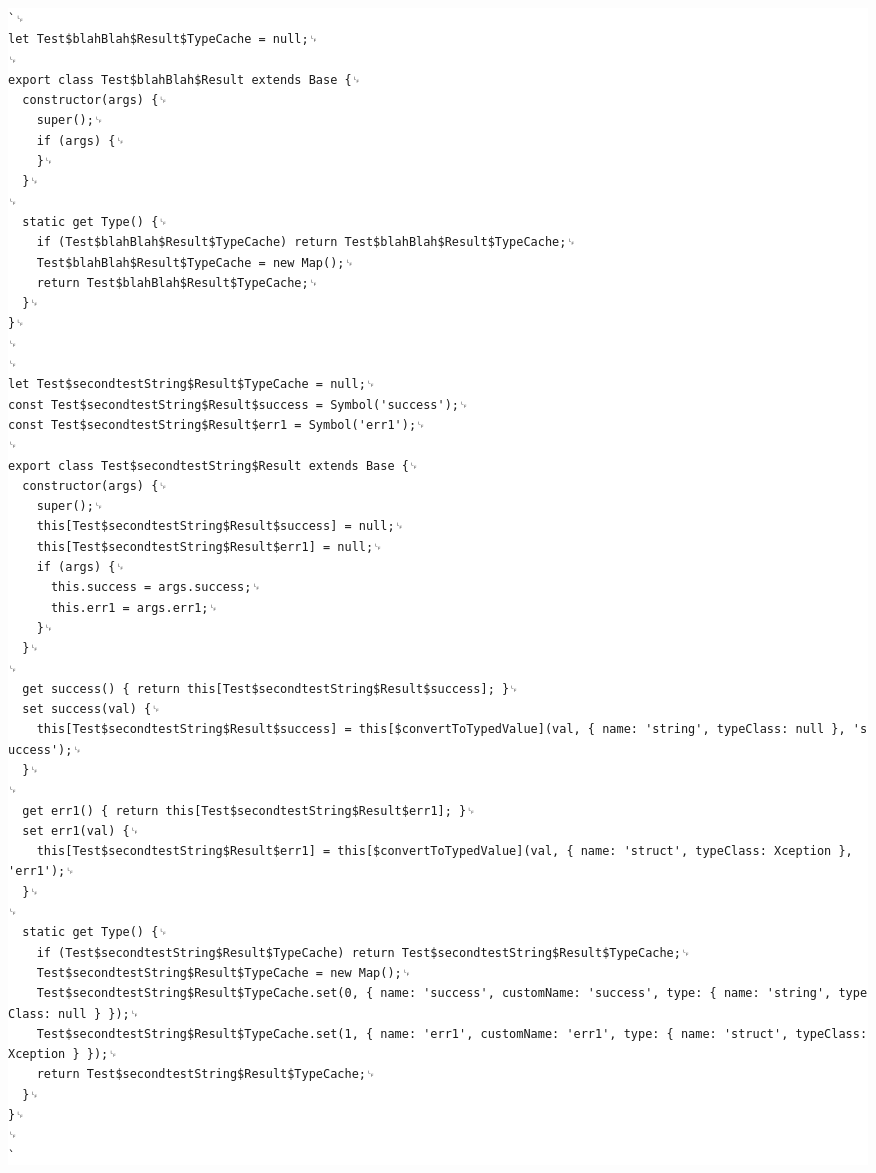     `␊
    let Test$blahBlah$Result$TypeCache = null;␊
    ␊
    export class Test$blahBlah$Result extends Base {␊
      constructor(args) {␊
        super();␊
        if (args) {␊
        }␊
      }␊
    ␊
      static get Type() {␊
        if (Test$blahBlah$Result$TypeCache) return Test$blahBlah$Result$TypeCache;␊
        Test$blahBlah$Result$TypeCache = new Map();␊
        return Test$blahBlah$Result$TypeCache;␊
      }␊
    }␊
    ␊
    ␊
    let Test$secondtestString$Result$TypeCache = null;␊
    const Test$secondtestString$Result$success = Symbol('success');␊
    const Test$secondtestString$Result$err1 = Symbol('err1');␊
    ␊
    export class Test$secondtestString$Result extends Base {␊
      constructor(args) {␊
        super();␊
        this[Test$secondtestString$Result$success] = null;␊
        this[Test$secondtestString$Result$err1] = null;␊
        if (args) {␊
          this.success = args.success;␊
          this.err1 = args.err1;␊
        }␊
      }␊
    ␊
      get success() { return this[Test$secondtestString$Result$success]; }␊
      set success(val) {␊
        this[Test$secondtestString$Result$success] = this[$convertToTypedValue](val, { name: 'string', typeClass: null }, 'success');␊
      }␊
    ␊
      get err1() { return this[Test$secondtestString$Result$err1]; }␊
      set err1(val) {␊
        this[Test$secondtestString$Result$err1] = this[$convertToTypedValue](val, { name: 'struct', typeClass: Xception }, 'err1');␊
      }␊
    ␊
      static get Type() {␊
        if (Test$secondtestString$Result$TypeCache) return Test$secondtestString$Result$TypeCache;␊
        Test$secondtestString$Result$TypeCache = new Map();␊
        Test$secondtestString$Result$TypeCache.set(0, { name: 'success', customName: 'success', type: { name: 'string', typeClass: null } });␊
        Test$secondtestString$Result$TypeCache.set(1, { name: 'err1', customName: 'err1', type: { name: 'struct', typeClass: Xception } });␊
        return Test$secondtestString$Result$TypeCache;␊
      }␊
    }␊
    ␊
    `
